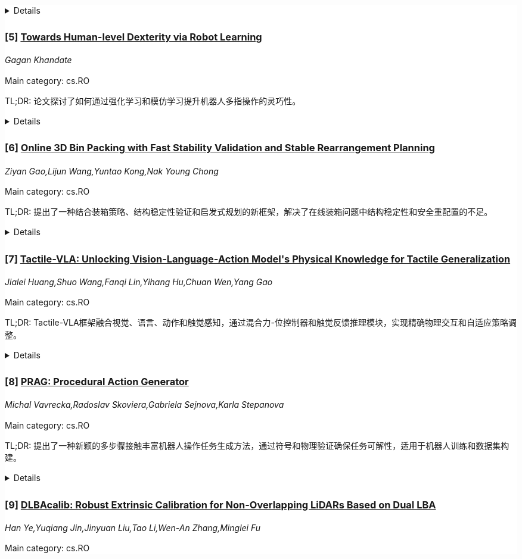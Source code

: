 
<details><summary>Details</summary></details>


### [5] [Towards Human-level Dexterity via Robot Learning](https://arxiv.org/abs/2507.09117)
*Gagan Khandate*

Main category: cs.RO

TL;DR: 论文探讨了如何通过强化学习和模仿学习提升机器人多指操作的灵巧性。


<details><summary>Details</summary></details>


### [6] [Online 3D Bin Packing with Fast Stability Validation and Stable Rearrangement Planning](https://arxiv.org/abs/2507.09123)
*Ziyan Gao,Lijun Wang,Yuntao Kong,Nak Young Chong*

Main category: cs.RO

TL;DR: 提出了一种结合装箱策略、结构稳定性验证和启发式规划的新框架，解决了在线装箱问题中结构稳定性和安全重配置的不足。


<details><summary>Details</summary></details>


### [7] [Tactile-VLA: Unlocking Vision-Language-Action Model's Physical Knowledge for Tactile Generalization](https://arxiv.org/abs/2507.09160)
*Jialei Huang,Shuo Wang,Fanqi Lin,Yihang Hu,Chuan Wen,Yang Gao*

Main category: cs.RO

TL;DR: Tactile-VLA框架融合视觉、语言、动作和触觉感知，通过混合力-位控制器和触觉反馈推理模块，实现精确物理交互和自适应策略调整。


<details><summary>Details</summary></details>


### [8] [PRAG: Procedural Action Generator](https://arxiv.org/abs/2507.09167)
*Michal Vavrecka,Radoslav Skoviera,Gabriela Sejnova,Karla Stepanova*

Main category: cs.RO

TL;DR: 提出了一种新颖的多步骤接触丰富机器人操作任务生成方法，通过符号和物理验证确保任务可解性，适用于机器人训练和数据集构建。


<details><summary>Details</summary></details>


### [9] [DLBAcalib: Robust Extrinsic Calibration for Non-Overlapping LiDARs Based on Dual LBA](https://arxiv.org/abs/2507.09176)
*Han Ye,Yuqiang Jin,Jinyuan Liu,Tao Li,Wen-An Zhang,Minglei Fu*

Main category: cs.RO
